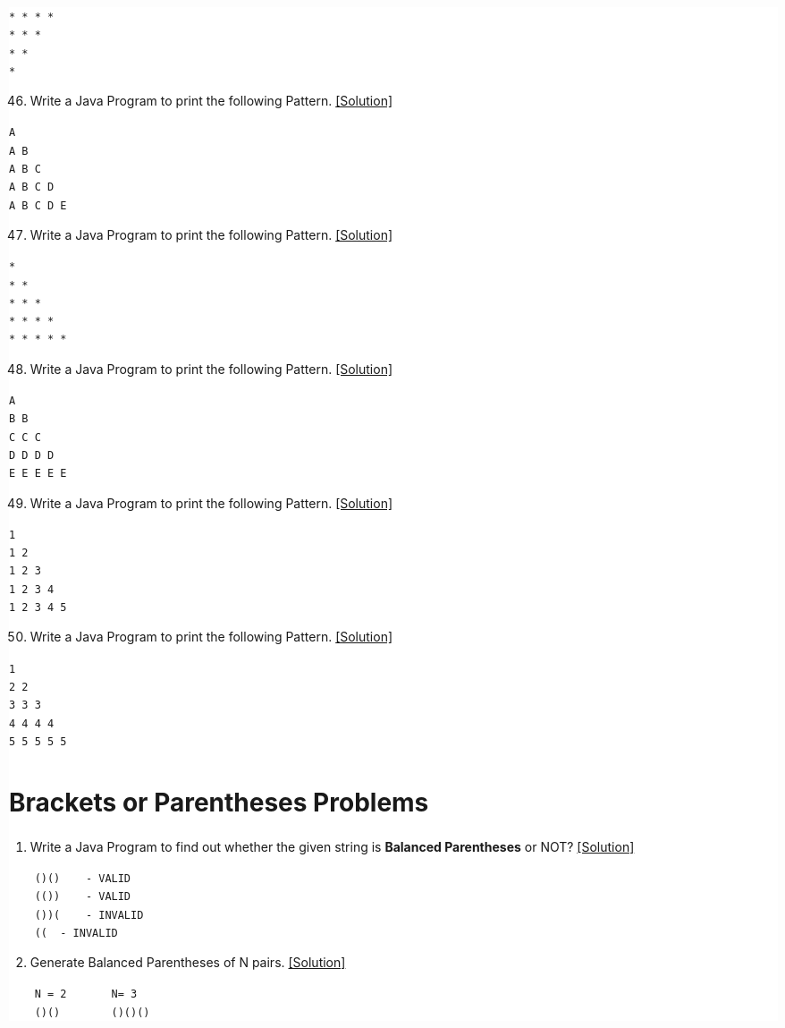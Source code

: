 ```
* * * *
* * *
* *
*
```
46. Write a Java Program to print the following Pattern. [[Solution]](java-interview-question/patterns/Pattern44.java)
```
A
A B
A B C
A B C D
A B C D E
```
47. Write a Java Program to print the following Pattern. [[Solution]](java-interview-question/patterns/Pattern45.java)
```
*
* *
* * *
* * * *
* * * * *
```
48. Write a Java Program to print the following Pattern. [[Solution]](java-interview-question/patterns/Pattern53.java)
```
A
B B
C C C
D D D D
E E E E E
```
49. Write a Java Program to print the following Pattern. [[Solution]](java-interview-question/patterns/Pattern54.java)
```
1
1 2
1 2 3
1 2 3 4
1 2 3 4 5
```
50. Write a Java Program to print the following Pattern. [[Solution]](java-interview-question/patterns/Pattern55.java)
```
1
2 2
3 3 3
4 4 4 4
5 5 5 5 5
```
# Brackets or Parentheses Problems
1. Write a Java Program to find out whether the given string is **Balanced Parentheses** or NOT? [[Solution]](java-interview-question/parentheses/BalancedParentheses.java)
```
	()() 	- VALID
	(()) 	- VALID
	())( 	- INVALID
	((	- INVALID
```
2. Generate Balanced Parentheses of N pairs. [[Solution]](java-interview-question/parentheses/GenerateBalancedParentheses.java)
```
	N = 2		N= 3
	()()		()()()
```